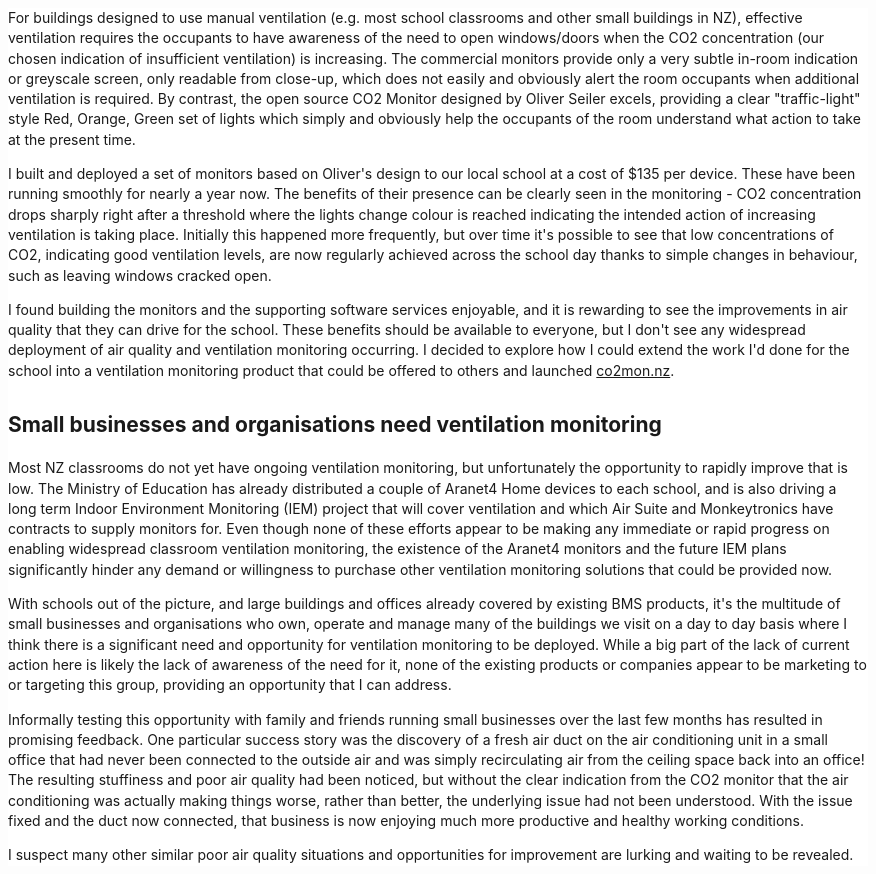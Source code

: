 For buildings designed to use manual ventilation (e.g. most school classrooms and other small buildings in NZ), effective ventilation requires the occupants to have awareness of the need to open windows/doors when the CO2 concentration (our chosen indication of insufficient ventilation) is increasing. The commercial monitors provide only a very subtle in-room indication or greyscale screen, only readable from close-up, which does not easily and obviously alert the room occupants when additional ventilation is required. By contrast, the open source CO2 Monitor designed by Oliver Seiler excels, providing a clear "traffic-light" style Red, Orange, Green set of lights which simply and obviously help the occupants of the room understand what action to take at the present time.

I built and deployed a set of monitors based on Oliver's design to our local school at a cost of $135 per device. These have been running smoothly for nearly a year now. The benefits of their presence can be clearly seen in the monitoring - CO2 concentration drops sharply right after a threshold where the lights change colour is reached indicating the intended action of increasing ventilation is taking place. Initially this happened more frequently, but over time it's possible to see that low concentrations of CO2, indicating good ventilation levels, are now regularly achieved across the school day thanks to simple changes in behaviour, such as leaving windows cracked open.

I found building the monitors and the supporting software services enjoyable, and it is rewarding to see the improvements in air quality that they can drive for the school. These benefits should be available to everyone, but I don't see any widespread deployment of air quality and ventilation monitoring occurring. I decided to explore how I could extend the work I'd done for the school into a ventilation monitoring product that could be offered to others and launched [co2mon.nz](https://co2mon.nz/).

## Small businesses and organisations need ventilation monitoring

Most NZ classrooms do not yet have ongoing ventilation monitoring, but unfortunately the opportunity to rapidly improve that is low. The Ministry of Education has already distributed a couple of Aranet4 Home devices to each school, and is also driving a long term Indoor Environment Monitoring (IEM) project that will cover ventilation and which Air Suite and Monkeytronics have contracts to supply monitors for. Even though none of these efforts appear to be making any immediate or rapid progress on enabling widespread classroom ventilation monitoring, the existence of the Aranet4 monitors and the future IEM plans significantly hinder any demand or willingness to purchase other ventilation monitoring solutions that could be provided now.

With schools out of the picture, and large buildings and offices already covered by existing BMS products, it's the multitude of small businesses and organisations who own, operate and manage many of the buildings we visit on a day to day basis where I think there is a significant need and opportunity for ventilation monitoring to be deployed. While a big part of the lack of current action here is likely the lack of awareness of the need for it, none of the existing products or companies appear to be marketing to or targeting this group, providing an opportunity that I can address.

Informally testing this opportunity with family and friends running small businesses over the last few months has resulted in promising feedback. One particular success story was the discovery of a fresh air duct on the air conditioning unit in a small office that had never been connected to the outside air and was simply recirculating air from the ceiling space back into an office! The resulting stuffiness and poor air quality had been noticed, but without the clear indication from the CO2 monitor that the air conditioning was actually making things worse, rather than better, the underlying issue had not been understood. With the issue fixed and the duct now connected, that business is now enjoying much more productive and healthy working conditions.

I suspect many other similar poor air quality situations and opportunities for improvement are lurking and waiting to be revealed.
